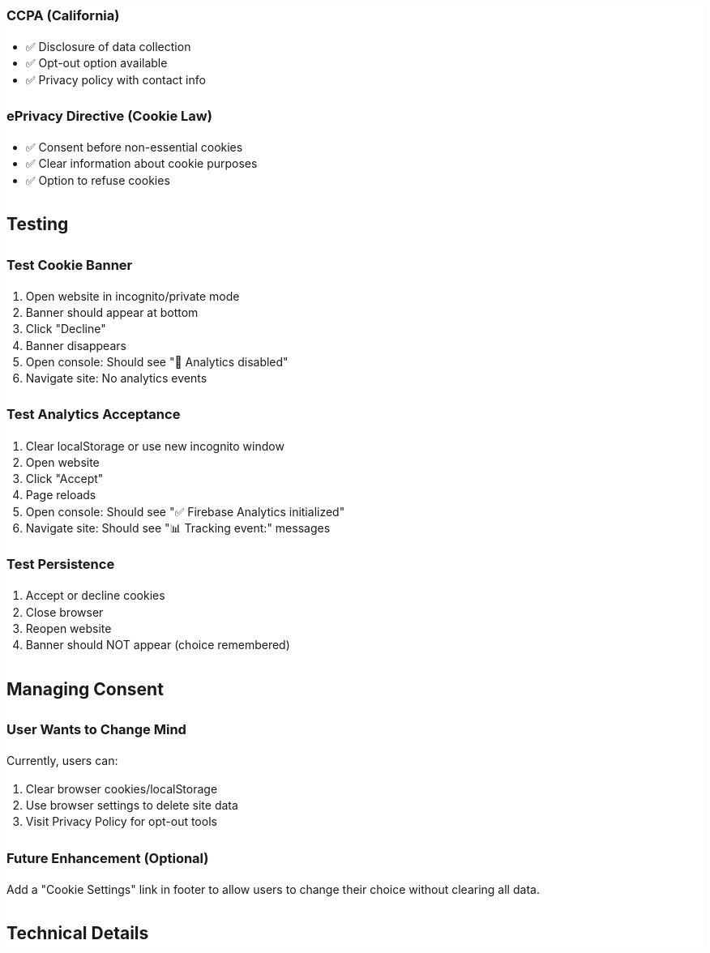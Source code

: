 ### CCPA (California)
- ✅ Disclosure of data collection
- ✅ Opt-out option available
- ✅ Privacy policy with contact info

### ePrivacy Directive (Cookie Law)
- ✅ Consent before non-essential cookies
- ✅ Clear information about cookie purposes
- ✅ Option to refuse cookies

## Testing

### Test Cookie Banner
1. Open website in incognito/private mode
2. Banner should appear at bottom
3. Click "Decline"
4. Banner disappears
5. Open console: Should see "🍪 Analytics disabled"
6. Navigate site: No analytics events

### Test Analytics Acceptance
1. Clear localStorage or use new incognito window
2. Open website
3. Click "Accept"
4. Page reloads
5. Open console: Should see "✅ Firebase Analytics initialized"
6. Navigate site: Should see "📊 Tracking event:" messages

### Test Persistence
1. Accept or decline cookies
2. Close browser
3. Reopen website
4. Banner should NOT appear (choice remembered)

## Managing Consent

### User Wants to Change Mind
Currently, users can:
1. Clear browser cookies/localStorage
2. Use browser settings to delete site data
3. Visit Privacy Policy for opt-out tools

### Future Enhancement (Optional)
Add a "Cookie Settings" link in footer to allow users to change their choice without clearing all data.

## Technical Details
